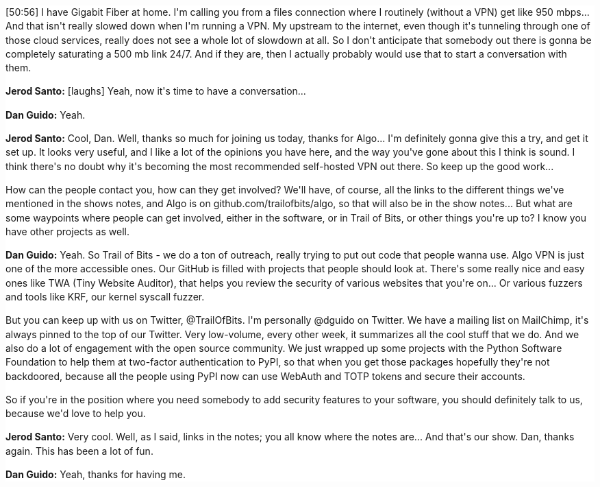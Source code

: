 \[50:56\] I have Gigabit Fiber at home. I'm calling you from a files connection where I routinely (without a VPN) get like 950 mbps... And that isn't really slowed down when I'm running a VPN. My upstream to the internet, even though it's tunneling through one of those cloud services, really does not see a whole lot of slowdown at all. So I don't anticipate that somebody out there is gonna be completely saturating a 500 mb link 24/7. And if they are, then I actually probably would use that to start a conversation with them.

**Jerod Santo:** \[laughs\] Yeah, now it's time to have a conversation...

**Dan Guido:** Yeah.

**Jerod Santo:** Cool, Dan. Well, thanks so much for joining us today, thanks for Algo... I'm definitely gonna give this a try, and get it set up. It looks very useful, and I like a lot of the opinions you have here, and the way you've gone about this I think is sound. I think there's no doubt why it's becoming the most recommended self-hosted VPN out there. So keep up the good work...

How can the people contact you, how can they get involved? We'll have, of course, all the links to the different things we've mentioned in the shows notes, and Algo is on github.com/trailofbits/algo, so that will also be in the show notes... But what are some waypoints where people can get involved, either in the software, or in Trail of Bits, or other things you're up to? I know you have other projects as well.

**Dan Guido:** Yeah. So Trail of Bits - we do a ton of outreach, really trying to put out code that people wanna use. Algo VPN is just one of the more accessible ones. Our GitHub is filled with projects that people should look at. There's some really nice and easy ones like TWA (Tiny Website Auditor), that helps you review the security of various websites that you're on... Or various fuzzers and tools like KRF, our kernel syscall fuzzer.

But you can keep up with us on Twitter, @TrailOfBits. I'm personally @dguido on Twitter. We have a mailing list on MailChimp, it's always pinned to the top of our Twitter. Very low-volume, every other week, it summarizes all the cool stuff that we do. And we also do a lot of engagement with the open source community. We just wrapped up some projects with the Python Software Foundation to help them at two-factor authentication to PyPI, so that when you get those packages hopefully they're not backdoored, because all the people using PyPI now can use WebAuth and TOTP tokens and secure their accounts.

So if you're in the position where you need somebody to add security features to your software, you should definitely talk to us, because we'd love to help you.

**Jerod Santo:** Very cool. Well, as I said, links in the notes; you all know where the notes are... And that's our show. Dan, thanks again. This has been a lot of fun.

**Dan Guido:** Yeah, thanks for having me.
